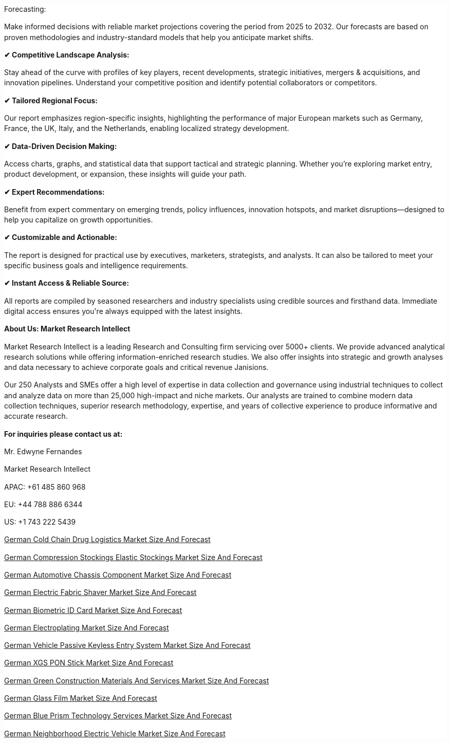 Forecasting:</strong></p><p>Make informed decisions with reliable market projections covering the period from 2025 to 2032. Our forecasts are based on proven methodologies and industry-standard models that help you anticipate market shifts.</p><p><strong>✔ Competitive Landscape Analysis:</strong></p><p>Stay ahead of the curve with profiles of key players, recent developments, strategic initiatives, mergers &amp; acquisitions, and innovation pipelines. Understand your competitive position and identify potential collaborators or competitors.</p><p><strong>✔ Tailored Regional Focus:</strong></p><p>Our report emphasizes region-specific insights, highlighting the performance of major European markets such as Germany, France, the UK, Italy, and the Netherlands, enabling localized strategy development.</p><p><strong>✔ Data-Driven Decision Making:</strong></p><p>Access charts, graphs, and statistical data that support tactical and strategic planning. Whether you&rsquo;re exploring market entry, product development, or expansion, these insights will guide your path.</p><p><strong>✔ Expert Recommendations:</strong></p><p>Benefit from expert commentary on emerging trends, policy influences, innovation hotspots, and market disruptions&mdash;designed to help you capitalize on growth opportunities.</p><p><strong>✔ Customizable and Actionable:</strong></p><p>The report is designed for practical use by executives, marketers, strategists, and analysts. It can also be tailored to meet your specific business goals and intelligence requirements.</p><p><strong>✔ Instant Access &amp; Reliable Source:</strong></p><p>All reports are compiled by seasoned researchers and industry specialists using credible sources and firsthand data. Immediate digital access ensures you're always equipped with the latest insights.</p><p><strong><span class="font-[700]">About Us: Market Research Intellect</span></strong></p><p><span class="">Market Research Intellect is a leading Research and Consulting firm servicing over 5000+ clients. We provide advanced analytical research solutions while offering information-enriched research studies.&nbsp;</span>We also offer insights into strategic and growth analyses and data necessary to achieve corporate goals and critical revenue Janisions.</p><p><span class="">Our 250 Analysts and SMEs offer a high level of expertise in data collection and governance using industrial techniques to collect and analyze data on more than 25,000 high-impact and niche markets. Our analysts are trained to combine modern data collection techniques, superior research methodology, expertise, and years of collective experience to produce informative and accurate research.</span></p><p><strong>For inquiries please contact us at:</strong></p><p>Mr. Edwyne Fernandes</p><p>Market Research Intellect</p><p>APAC: +61 485 860 968</p><p>EU: +44 788 886 6344</p><p>US: +1 743 222 5439</p><p><a href="https://github.com/Ashwin7890/semi-tech/blob/main/Cold-Chain-Drug-Logistics-Market/China-Cold-Chain-Drug-Logistics-Market.md">German Cold Chain Drug Logistics Market Size And Forecast</a></p><p><a href="https://github.com/Ashwin7890/semi-tech/blob/main/Compression-Stockings-Elastic-Stockings-Market/China-Compression-Stockings-Elastic-Stockings-Market.md">German Compression Stockings Elastic Stockings Market Size And Forecast</a></p><p><a href="https://github.com/Ashwin7890/semi-tech/blob/main/Automotive-Chassis-Component-Market/China-Automotive-Chassis-Component-Market.md">German Automotive Chassis Component Market Size And Forecast</a></p><p><a href="https://github.com/Ashwin7890/semi-tech/blob/main/Electric-Fabric-Shaver-Market/China-Electric-Fabric-Shaver-Market.md">German Electric Fabric Shaver Market Size And Forecast</a></p><p><a href="https://github.com/Ashwin7890/semi-tech/blob/main/Biometric-ID-Card-Market/China-Biometric-ID-Card-Market.md">German Biometric ID Card Market Size And Forecast</a></p><p><a href="https://github.com/Ashwin7890/semi-tech/blob/main/Electroplating-Market/China-Electroplating-Market.md">German Electroplating Market Size And Forecast</a></p><p><a href="https://github.com/Ashwin7890/semi-tech/blob/main/Vehicle-Passive-Keyless-Entry-System-Market/China-Vehicle-Passive-Keyless-Entry-System-Market.md">German Vehicle Passive Keyless Entry System Market Size And Forecast</a></p><p><a href="https://github.com/Ashwin7890/semi-tech/blob/main/XGS-PON-Stick-Market/China-XGS-PON-Stick-Market.md">German XGS PON Stick Market Size And Forecast</a></p><p><a href="https://github.com/Ashwin7890/semi-tech/blob/main/Green-Construction-Materials-And-Services-Market/China-Green-Construction-Materials-And-Services-Market.md">German Green Construction Materials And Services Market Size And Forecast</a></p><p><a href="https://github.com/Ashwin7890/semi-tech/blob/main/Glass-Film-Market/China-Glass-Film-Market.md">German Glass Film Market Size And Forecast</a></p><p><a href="https://github.com/Ashwin7890/semi-tech/blob/main/Blue-Prism-Technology-Services-Market/China-Blue-Prism-Technology-Services-Market.md">German Blue Prism Technology Services Market Size And Forecast</a></p><p><a href="https://github.com/Ashwin7890/semi-tech/blob/main/Neighborhood-Electric-Vehicle-Market/China-Neighborhood-Electric-Vehicle-Market.md">German Neighborhood Electric Vehicle Market Size And Forecast</a></p>
